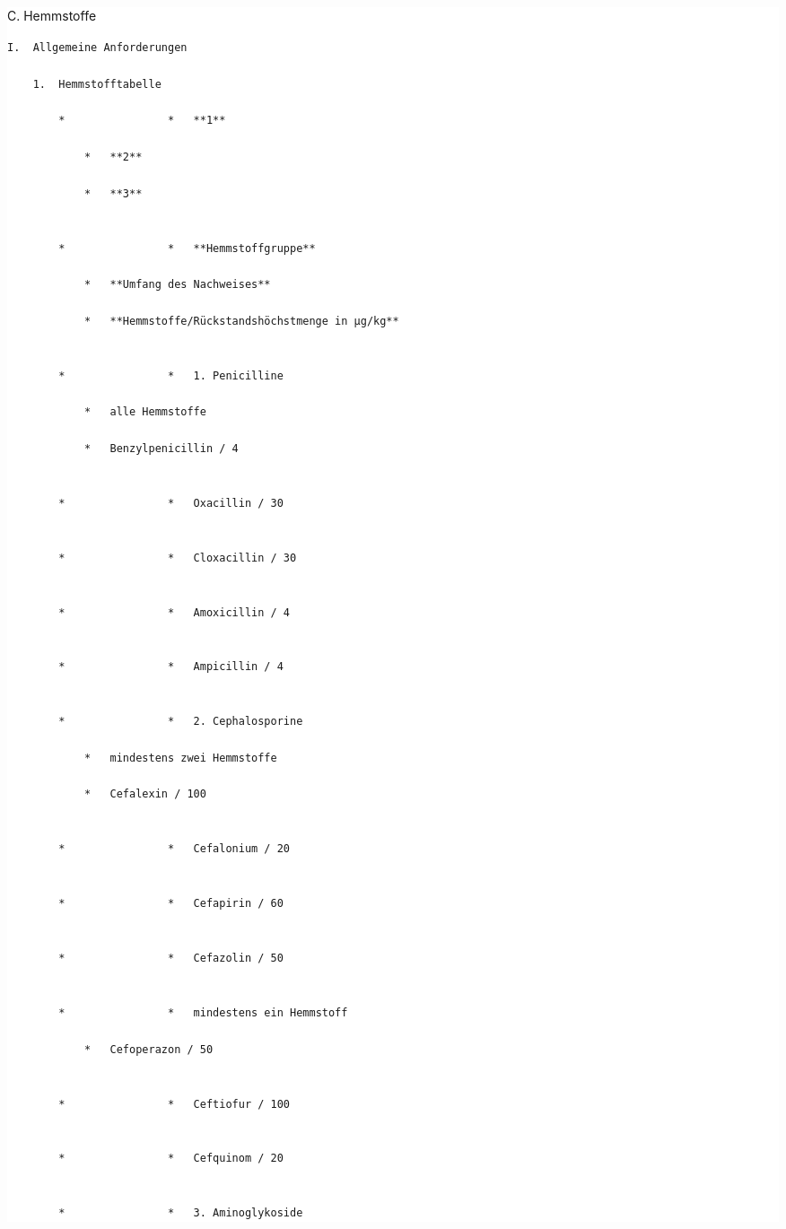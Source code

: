 


C.  Hemmstoffe

    I.  Allgemeine Anforderungen

        1.  Hemmstofftabelle

            *                *   **1**

                *   **2**

                *   **3**


            *                *   **Hemmstoffgruppe**

                *   **Umfang des Nachweises**

                *   **Hemmstoffe/Rückstandshöchstmenge in µg/kg**


            *                *   1. Penicilline

                *   alle Hemmstoffe

                *   Benzylpenicillin / 4


            *                *   Oxacillin / 30


            *                *   Cloxacillin / 30


            *                *   Amoxicillin / 4


            *                *   Ampicillin / 4


            *                *   2. Cephalosporine

                *   mindestens zwei Hemmstoffe

                *   Cefalexin / 100


            *                *   Cefalonium / 20


            *                *   Cefapirin / 60


            *                *   Cefazolin / 50


            *                *   mindestens ein Hemmstoff

                *   Cefoperazon / 50


            *                *   Ceftiofur / 100


            *                *   Cefquinom / 20


            *                *   3. Aminoglykoside
